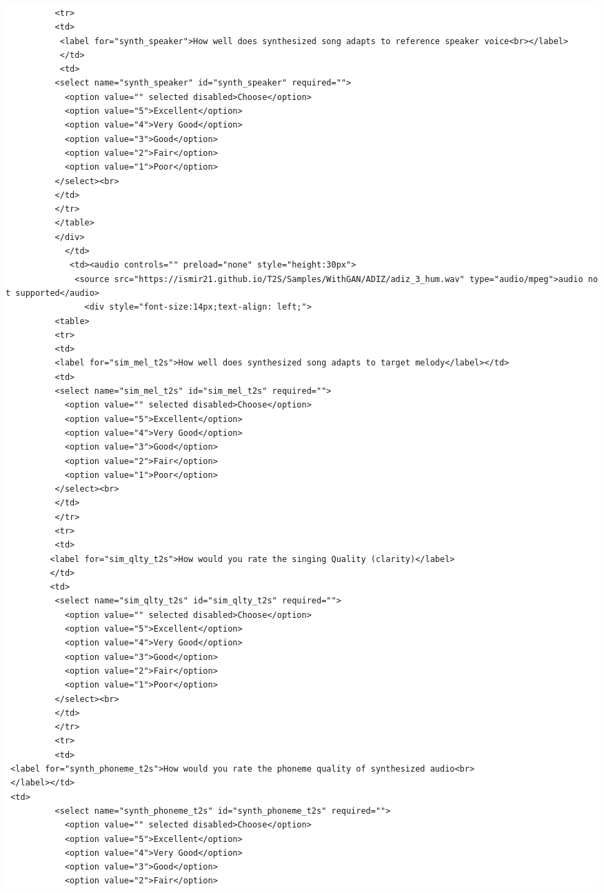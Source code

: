               <tr>
              <td>
               <label for="synth_speaker">How well does synthesized song adapts to reference speaker voice<br></label>
               </td>
               <td>
              <select name="synth_speaker" id="synth_speaker" required="">
                <option value="" selected disabled>Choose</option>
                <option value="5">Excellent</option>
                <option value="4">Very Good</option>
                <option value="3">Good</option>
                <option value="2">Fair</option>
                <option value="1">Poor</option>
              </select><br> 
              </td>
              </tr>
              </table>
              </div>
                </td>
                 <td><audio controls="" preload="none" style="height:30px">
                  <source src="https://ismir21.github.io/T2S/Samples/WithGAN/ADIZ/adiz_3_hum.wav" type="audio/mpeg">audio not supported</audio>
                    <div style="font-size:14px;text-align: left;">
              <table>
              <tr>
              <td>
              <label for="sim_mel_t2s">How well does synthesized song adapts to target melody</label></td>
              <td>
              <select name="sim_mel_t2s" id="sim_mel_t2s" required="">
                <option value="" selected disabled>Choose</option>
                <option value="5">Excellent</option>
                <option value="4">Very Good</option>
                <option value="3">Good</option>
                <option value="2">Fair</option>
                <option value="1">Poor</option>
              </select><br>
              </td>
              </tr>
              <tr>
              <td>
             <label for="sim_qlty_t2s">How would you rate the singing Quality (clarity)</label>
             </td>
             <td>
              <select name="sim_qlty_t2s" id="sim_qlty_t2s" required="">
                <option value="" selected disabled>Choose</option>
                <option value="5">Excellent</option>
                <option value="4">Very Good</option>
                <option value="3">Good</option>
                <option value="2">Fair</option>
                <option value="1">Poor</option>
              </select><br>
              </td>
              </tr>
              <tr>
              <td>
     <label for="synth_phoneme_t2s">How would you rate the phoneme quality of synthesized audio<br>
     </label></td>
     <td>
              <select name="synth_phoneme_t2s" id="synth_phoneme_t2s" required="">
                <option value="" selected disabled>Choose</option>
                <option value="5">Excellent</option>
                <option value="4">Very Good</option>
                <option value="3">Good</option>
                <option value="2">Fair</option>